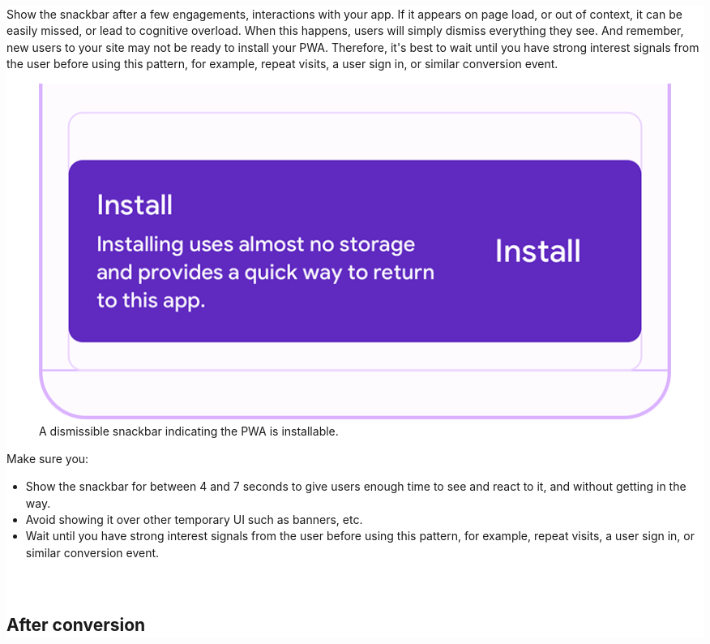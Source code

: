   </figcaption>
</figure>

Show the snackbar after a few engagements, interactions with your app. If it
appears on  page load, or out of context, it can be easily missed, or lead
to cognitive overload. When this happens, users will simply dismiss everything
they see. And remember, new users to your site may not be ready to install your
PWA. Therefore, it's best to wait until you have strong interest signals from
the user before using this pattern, for example, repeat visits, a user sign
in, or similar conversion event.

<figure class="w-figure w-figure--inline-right">
  <img src="temporary-ui_mobile.png" alt="Custom install banner as snackbar.">
  <figcaption class="w-figcaption">
    A dismissible snackbar indicating the PWA is installable.
  </figcaption>
</figure>

Make sure you:

* Show the snackbar for between 4 and 7 seconds to give users enough
  time to see and react to it, and without getting in the way.
* Avoid showing it over other temporary UI such as banners, etc.
* Wait until you have strong interest signals from the user before
  using this pattern, for example, repeat visits, a user sign in,
  or similar conversion event.

<div class="w-clearfix">&nbsp;</div>

## After conversion

